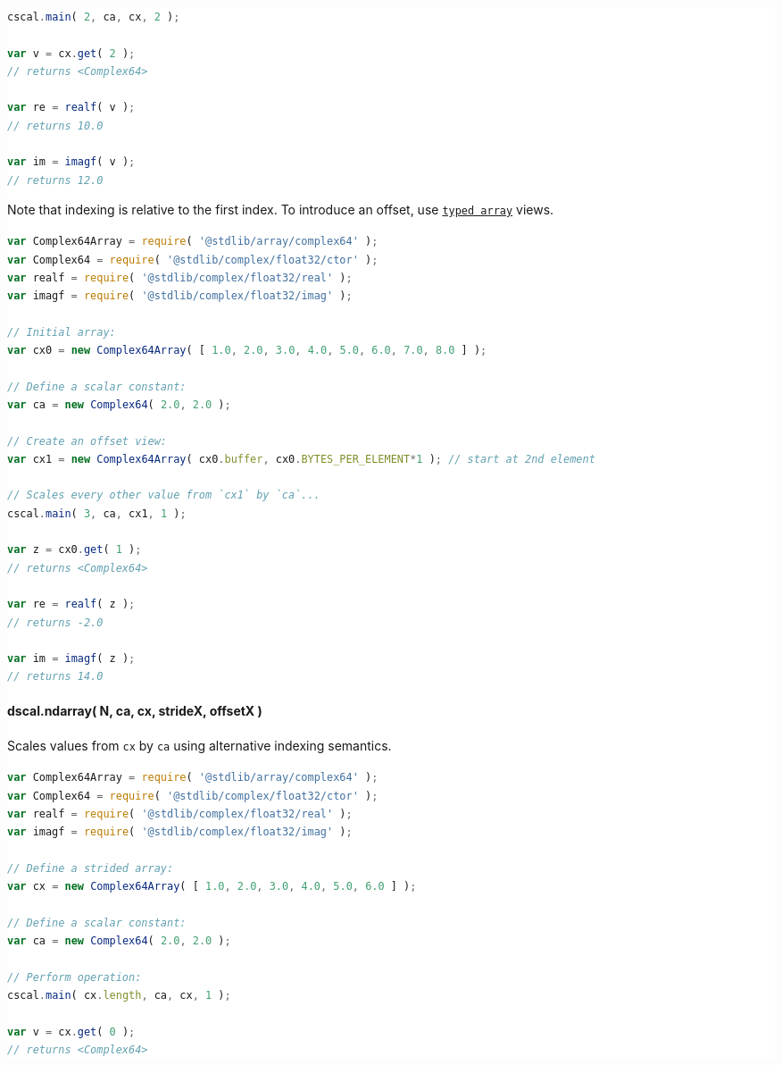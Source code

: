 ```javascript
cscal.main( 2, ca, cx, 2 );

var v = cx.get( 2 );
// returns <Complex64>

var re = realf( v );
// returns 10.0

var im = imagf( v );
// returns 12.0
```

Note that indexing is relative to the first index. To introduce an offset, use [`typed array`][mdn-typed-array] views.



```javascript
var Complex64Array = require( '@stdlib/array/complex64' );
var Complex64 = require( '@stdlib/complex/float32/ctor' );
var realf = require( '@stdlib/complex/float32/real' );
var imagf = require( '@stdlib/complex/float32/imag' );

// Initial array:
var cx0 = new Complex64Array( [ 1.0, 2.0, 3.0, 4.0, 5.0, 6.0, 7.0, 8.0 ] );

// Define a scalar constant:
var ca = new Complex64( 2.0, 2.0 );

// Create an offset view:
var cx1 = new Complex64Array( cx0.buffer, cx0.BYTES_PER_ELEMENT*1 ); // start at 2nd element

// Scales every other value from `cx1` by `ca`...
cscal.main( 3, ca, cx1, 1 );

var z = cx0.get( 1 );
// returns <Complex64>

var re = realf( z );
// returns -2.0

var im = imagf( z );
// returns 14.0
```

#### dscal.ndarray( N, ca, cx, strideX, offsetX )

Scales values from `cx` by `ca` using alternative indexing semantics.

```javascript
var Complex64Array = require( '@stdlib/array/complex64' );
var Complex64 = require( '@stdlib/complex/float32/ctor' );
var realf = require( '@stdlib/complex/float32/real' );
var imagf = require( '@stdlib/complex/float32/imag' );

// Define a strided array:
var cx = new Complex64Array( [ 1.0, 2.0, 3.0, 4.0, 5.0, 6.0 ] );

// Define a scalar constant:
var ca = new Complex64( 2.0, 2.0 );

// Perform operation:
cscal.main( cx.length, ca, cx, 1 );

var v = cx.get( 0 );
// returns <Complex64>
```

[blas]: http://www.netlib.org/blas
[cscal]: http://www.netlib.org/lapack/explore-html/da/df6/group__complex__blas__level1.html
[mdn-typed-array]: https://developer.mozilla.org/en-US/docs/Web/JavaScript/Reference/Global_Objects/TypedArray
[@stdlib/array/complex64]: https://github.com/stdlib-js/array-complex64
[@stdlib/complex/float32/ctor]: https://github.com/stdlib-js/complex-float32-ctor
[@stdlib/wasm/memory]: https://github.com/stdlib-js/wasm-memory
[@stdlib/wasm/module-wrapper]: https://github.com/stdlib-js/wasm-module-wrapper
[@stdlib/blas/base/cscal]: https://github.com/stdlib-js/blas/tree/main/base/cscal